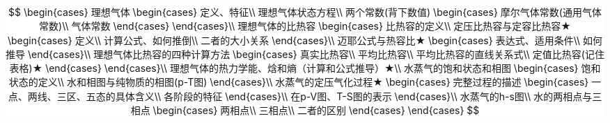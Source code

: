 $$
\begin{cases}
理想气体
	\begin{cases}
	定义、特征\\
	理想气体状态方程\\
	两个常数(背下数值)
		\begin{cases}
		摩尔气体常数(通用气体常数)\\
		气体常数
		\end{cases}
	\end{cases}\\
理想气体的比热容
	\begin{cases}
	比热容的定义\\
	定压比热容与定容比热容★
		\begin{cases}
		定义\\
		计算公式、如何推倒\\
		二者的大小关系
		\end{cases}\\
	迈耶公式与热容比★
		\begin{cases}
		表达式、适用条件\\
		如何推导
		\end{cases}\\
	理想气体比热容的四种计算方法
		\begin{cases}
		真实比热容\\
		平均比热容\\
		平均比热容的直线关系式\\
		定值比热容(记住表格)★
		\end{cases}
	\end{cases}\\
理想气体的热力学能、焓和熵（计算和公式推导）★\\
水蒸气的饱和状态和相图
	\begin{cases}
	饱和状态的定义\\
	水和相图与纯物质的相图(p-T图)
	\end{cases}\\
水蒸气的定压气化过程★
	\begin{cases}
	完整过程的描述
		\begin{cases}
		一点、两线、三区、五态的具体含义\\
		各阶段的特征
		\end{cases}\\
	在p-V图、T-S图的表示
	\end{cases}\\
水蒸气的h-s图\\
水的两相点与三相点
	\begin{cases}
	两相点\\
	三相点\\
	二者的区别
	\end{cases}
\end{cases}
$$
